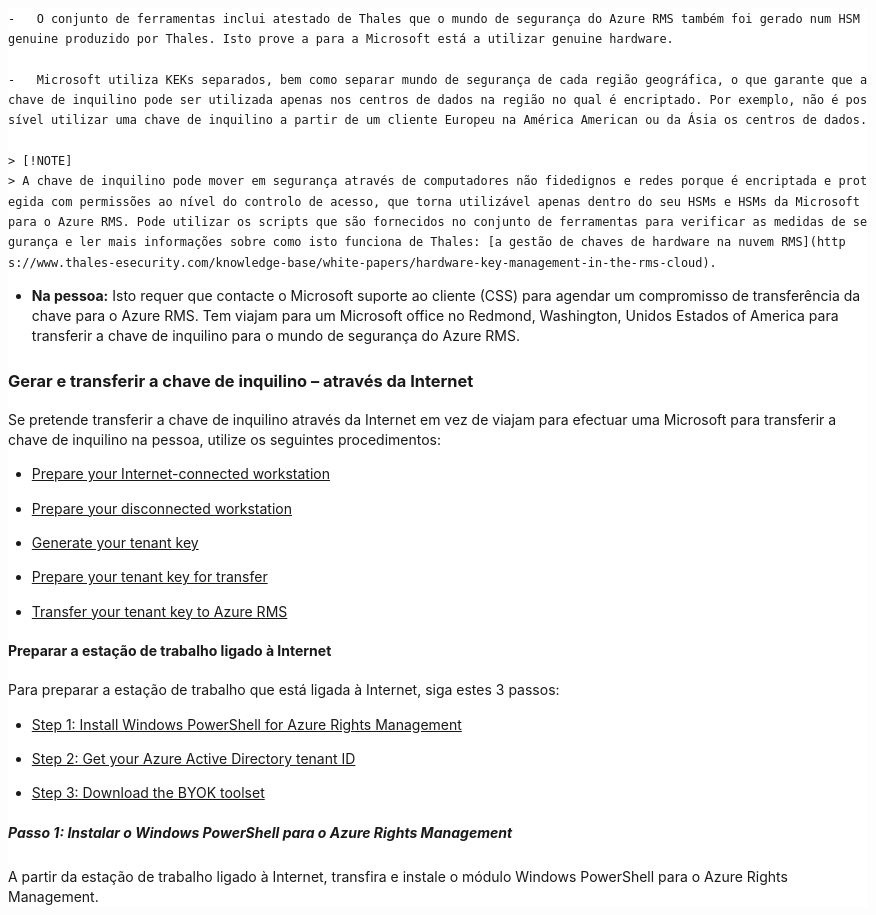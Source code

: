     -   O conjunto de ferramentas inclui atestado de Thales que o mundo de segurança do Azure RMS também foi gerado num HSM genuine produzido por Thales. Isto prove a para a Microsoft está a utilizar genuine hardware.

    -   Microsoft utiliza KEKs separados, bem como separar mundo de segurança de cada região geográfica, o que garante que a chave de inquilino pode ser utilizada apenas nos centros de dados na região no qual é encriptado. Por exemplo, não é possível utilizar uma chave de inquilino a partir de um cliente Europeu na América American ou da Ásia os centros de dados.

    > [!NOTE]
    > A chave de inquilino pode mover em segurança através de computadores não fidedignos e redes porque é encriptada e protegida com permissões ao nível do controlo de acesso, que torna utilizável apenas dentro do seu HSMs e HSMs da Microsoft para o Azure RMS. Pode utilizar os scripts que são fornecidos no conjunto de ferramentas para verificar as medidas de segurança e ler mais informações sobre como isto funciona de Thales: [a gestão de chaves de hardware na nuvem RMS](https://www.thales-esecurity.com/knowledge-base/white-papers/hardware-key-management-in-the-rms-cloud).

-   **Na pessoa:** Isto requer que contacte o Microsoft suporte ao cliente (CSS) para agendar um compromisso de transferência da chave para o Azure RMS. Tem viajam para um Microsoft office no Redmond, Washington, Unidos Estados of America para transferir a chave de inquilino para o mundo de segurança do Azure RMS.

### <a name="BKMK_BYOK_Internet"></a>Gerar e transferir a chave de inquilino – através da Internet
Se pretende transferir a chave de inquilino através da Internet em vez de viajam para efectuar uma Microsoft para transferir a chave de inquilino na pessoa, utilize os seguintes procedimentos:

-   [Prepare your Internet-connected workstation](../Topic/Planning_and_Implementing_Your_Azure_Rights_Management_Tenant_Key.md#BKMK_InternetPrepareWorkstation)

-   [Prepare your disconnected workstation](../Topic/Planning_and_Implementing_Your_Azure_Rights_Management_Tenant_Key.md#BKMK_DisconnectedPrepareWorkstation)

-   [Generate your tenant key](../Topic/Planning_and_Implementing_Your_Azure_Rights_Management_Tenant_Key.md#BKMK_InternetGenerate)

-   [Prepare your tenant key for transfer](../Topic/Planning_and_Implementing_Your_Azure_Rights_Management_Tenant_Key.md#BKMK_InternetPrepareTransfer)

-   [Transfer your tenant key to Azure RMS](../Topic/Planning_and_Implementing_Your_Azure_Rights_Management_Tenant_Key.md#BKMK_InternetTransfer)

#### <a name="BKMK_InternetPrepareWorkstation"></a>Preparar a estação de trabalho ligado à Internet
Para preparar a estação de trabalho que está ligada à Internet, siga estes 3 passos:

-   [Step 1: Install Windows PowerShell for Azure Rights Management](../Topic/Planning_and_Implementing_Your_Azure_Rights_Management_Tenant_Key.md#BKMK_PrepareInternetConnectedWorkstation1)

-   [Step 2: Get your Azure Active Directory tenant ID](../Topic/Planning_and_Implementing_Your_Azure_Rights_Management_Tenant_Key.md#BKMK_PrepareInternetConnectedWorkstation2)

-   [Step 3: Download the BYOK toolset](../Topic/Planning_and_Implementing_Your_Azure_Rights_Management_Tenant_Key.md#BKMK_PrepareInternetConnectedWorkstation3)

##### <a name="BKMK_PrepareInternetConnectedWorkstation1"></a>Passo 1: Instalar o Windows PowerShell para o Azure Rights Management
A partir da estação de trabalho ligado à Internet, transfira e instale o módulo Windows PowerShell para o Azure Rights Management.
